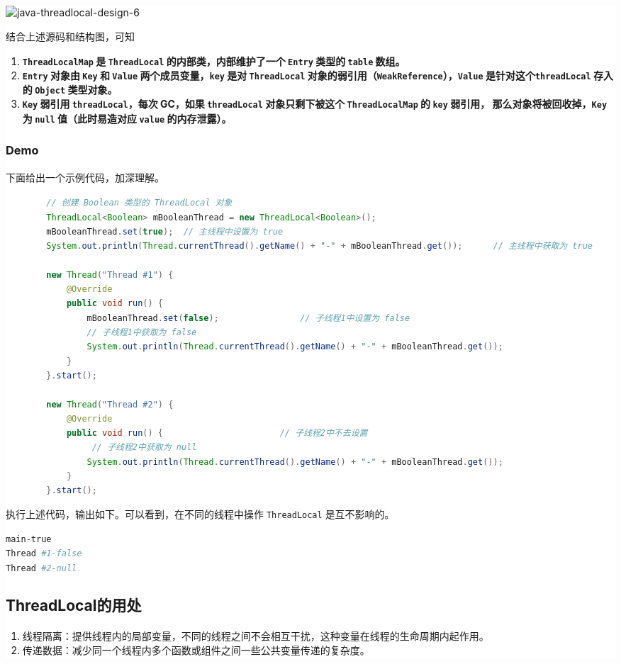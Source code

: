
![java-threadlocal-design-6](https://image-bed-20181207-1257458714.cos.ap-shanghai.myqcloud.com/java-2020/java-threadlocal-design-6.png)


结合上述源码和结构图，可知
1. **`ThreadLocalMap` 是 `ThreadLocal` 的内部类，内部维护了一个 `Entry` 类型的 `table` 数组。**
2. **`Entry` 对象由 `Key` 和 `Value` 两个成员变量，`key` 是对 `ThreadLocal` 对象的弱引用（`WeakReference`），`Value` 是针对这个`threadLocal` 存入的 `Object` 类型对象。**
3. **`Key` 弱引用 `threadLocal`，每次 GC，如果 `threadLocal` 对象只剩下被这个 `ThreadLocalMap` 的 `key` 弱引用， 那么对象将被回收掉，`Key` 为 `null` 值（此时易造对应 `value` 的内存泄露）。**



### Demo

下面给出一个示例代码，加深理解。

```java
        // 创建 Boolean 类型的 ThreadLocal 对象
        ThreadLocal<Boolean> mBooleanThread = new ThreadLocal<Boolean>();
        mBooleanThread.set(true);  // 主线程中设置为 true
        System.out.println(Thread.currentThread().getName() + "-" + mBooleanThread.get());      // 主线程中获取为 true

        new Thread("Thread #1") {
            @Override
            public void run() {
                mBooleanThread.set(false);                // 子线程1中设置为 false
                // 子线程1中获取为 false
                System.out.println(Thread.currentThread().getName() + "-" + mBooleanThread.get());
            }
        }.start();

        new Thread("Thread #2") {
            @Override
            public void run() {                       // 子线程2中不去设置
                 // 子线程2中获取为 null
                System.out.println(Thread.currentThread().getName() + "-" + mBooleanThread.get());
            }
        }.start();
```

执行上述代码，输出如下。可以看到，在不同的线程中操作 `ThreadLocal` 是互不影响的。


```s
main-true
Thread #1-false
Thread #2-null
```




## ThreadLocal的用处

1. 线程隔离：提供线程内的局部变量，不同的线程之间不会相互干扰，这种变量在线程的生命周期内起作用。
2. 传递数据：减少同一个线程内多个函数或组件之间一些公共变量传递的复杂度。
